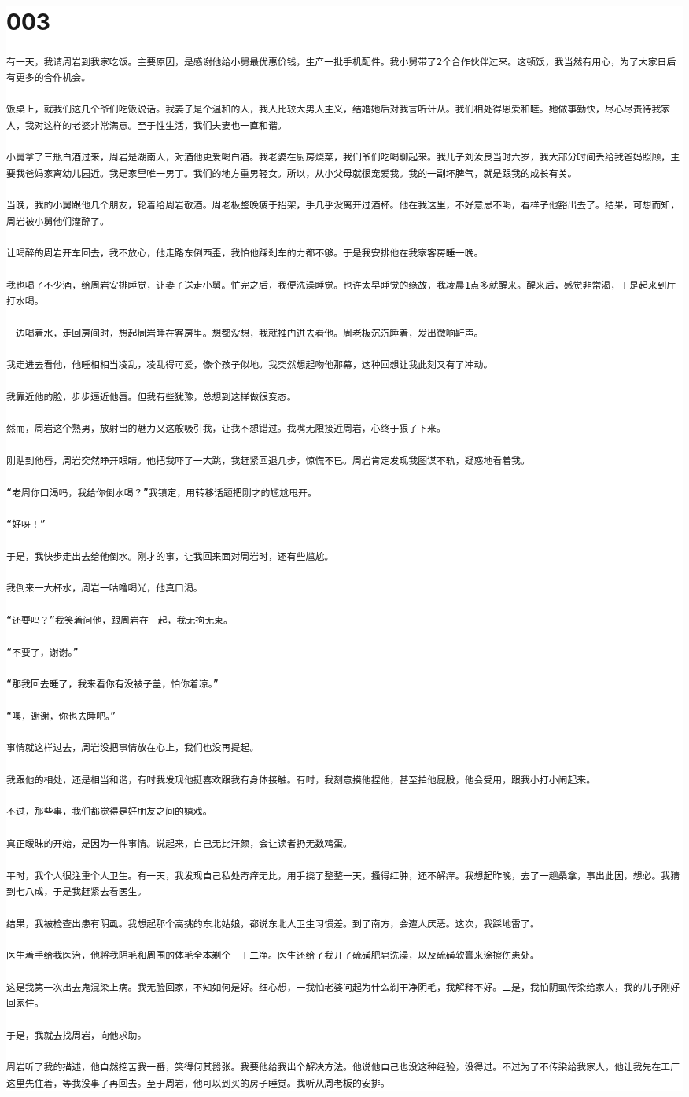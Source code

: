 # 003
 
    有一天，我请周岩到我家吃饭。主要原因，是感谢他给小舅最优惠价钱，生产一批手机配件。我小舅带了2个合作伙伴过来。这顿饭，我当然有用心，为了大家日后有更多的合作机会。
 
    饭桌上，就我们这几个爷们吃饭说话。我妻子是个温和的人，我人比较大男人主义，结婚她后对我言听计从。我们相处得恩爱和睦。她做事勤快，尽心尽责待我家人，我对这样的老婆非常满意。至于性生活，我们夫妻也一直和谐。
 
    小舅拿了三瓶白酒过来，周岩是湖南人，对酒他更爱喝白酒。我老婆在厨房烧菜，我们爷们吃喝聊起来。我儿子刘汝良当时六岁，我大部分时间丢给我爸妈照顾，主要我爸妈家离幼儿园近。我是家里唯一男丁。我们的地方重男轻女。所以，从小父母就很宠爱我。我的一副坏脾气，就是跟我的成长有关。
 
    当晚，我的小舅跟他几个朋友，轮着给周岩敬酒。周老板整晚疲于招架，手几乎没离开过酒杯。他在我这里，不好意思不喝，看样子他豁出去了。结果，可想而知，周岩被小舅他们灌醉了。
 
    让喝醉的周岩开车回去，我不放心，他走路东倒西歪，我怕他踩刹车的力都不够。于是我安排他在我家客房睡一晚。
 
    我也喝了不少酒，给周岩安排睡觉，让妻子送走小舅。忙完之后，我便洗澡睡觉。也许太早睡觉的缘故，我凌晨1点多就醒来。醒来后，感觉非常渴，于是起来到厅打水喝。
 
    一边喝着水，走回房间时，想起周岩睡在客房里。想都没想，我就推门进去看他。周老板沉沉睡着，发出微响鼾声。
 
    我走进去看他，他睡相相当凌乱，凌乱得可爱，像个孩子似地。我突然想起吻他那幕，这种回想让我此刻又有了冲动。
 
    我靠近他的脸，步步逼近他唇。但我有些犹豫，总想到这样做很变态。
 
    然而，周岩这个熟男，放射出的魅力又这般吸引我，让我不想错过。我嘴无限接近周岩，心终于狠了下来。
 
    刚贴到他唇，周岩突然睁开眼睛。他把我吓了一大跳，我赶紧回退几步，惊慌不已。周岩肯定发现我图谋不轨，疑惑地看着我。
 
    “老周你口渴吗，我给你倒水喝？”我镇定，用转移话题把刚才的尴尬甩开。
 
    “好呀！”
 
    于是，我快步走出去给他倒水。刚才的事，让我回来面对周岩时，还有些尴尬。
 
    我倒来一大杯水，周岩一咕噜喝光，他真口渴。
 
    “还要吗？”我笑着问他，跟周岩在一起，我无拘无束。
 
    “不要了，谢谢。”
 
    “那我回去睡了，我来看你有没被子盖，怕你着凉。”
 
    “噢，谢谢，你也去睡吧。”
 
    事情就这样过去，周岩没把事情放在心上，我们也没再提起。
 
    我跟他的相处，还是相当和谐，有时我发现他挺喜欢跟我有身体接触。有时，我刻意摸他捏他，甚至拍他屁股，他会受用，跟我小打小闹起来。
 
    不过，那些事，我们都觉得是好朋友之间的嬉戏。
 
    真正暧昧的开始，是因为一件事情。说起来，自己无比汗颜，会让读者扔无数鸡蛋。
 
    平时，我个人很注重个人卫生。有一天，我发现自己私处奇痒无比，用手挠了整整一天，搔得红肿，还不解痒。我想起昨晚，去了一趟桑拿，事出此因，想必。我猜到七八成，于是我赶紧去看医生。
 
    结果，我被检查出患有阴虱。我想起那个高挑的东北姑娘，都说东北人卫生习惯差。到了南方，会遭人厌恶。这次，我踩地雷了。
 
    医生着手给我医治，他将我阴毛和周围的体毛全本剃个一干二净。医生还给了我开了硫磺肥皂洗澡，以及硫磺软膏来涂擦伤患处。
 
    这是我第一次出去鬼混染上病。我无脸回家，不知如何是好。细心想，一我怕老婆问起为什么剃干净阴毛，我解释不好。二是，我怕阴虱传染给家人，我的儿子刚好回家住。
 
    于是，我就去找周岩，向他求助。
 
    周岩听了我的描述，他自然挖苦我一番，笑得何其嚣张。我要他给我出个解决方法。他说他自己也没这种经验，没得过。不过为了不传染给我家人，他让我先在工厂这里先住着，等我没事了再回去。至于周岩，他可以到买的房子睡觉。我听从周老板的安排。
 